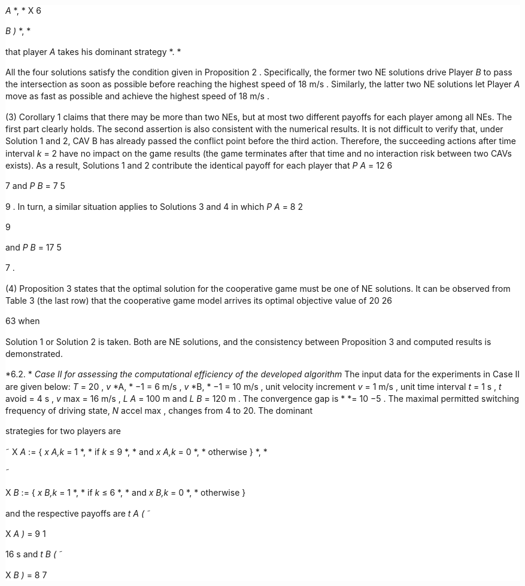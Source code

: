 *A* *, * X 6 

*B* *\)* *, * 

that player *A* takes his dominant strategy *. * 

All the four solutions satisfy the condition given in Proposition 2 .  Specifically, the former two NE solutions drive Player *B* to pass the intersection as soon as possible before reaching the highest speed of 18 m/s . Similarly, the latter two NE solutions let Player *A* move as fast as possible and achieve the highest speed of 18 m/s . 

\(3\) Corollary 1 claims that there may be more than two NEs, but at most two different payoffs for each player among all NEs. The first part clearly holds. The second assertion is also consistent with the numerical results. It is not difficult to verify that, under Solution 1 and 2, CAV B has already passed the conflict point before the third action. Therefore, the succeeding actions after time interval *k* = 2 have no impact on the game results \(the game terminates after that time and no interaction risk between two CAVs exists\). As a result, Solutions 1 and 2 contribute the identical payoff for each player that *P* *A* = 12 6 

7 and *P* *B* = 7 5 

9 . In turn, a similar situation applies to Solutions 3 and 4 in which *P* *A* = 8 2 

9 

and *P* *B* = 17 5 

7 . 

\(4\) Proposition 3 states that the optimal solution for the cooperative game must be one of NE solutions. It can be observed from Table 3 \(the last row\) that the cooperative game model arrives its optimal objective value of 20 26 

63 when 

Solution 1 or Solution 2 is taken. Both are NE solutions, and the consistency between Proposition 3 and computed results is demonstrated. 

*6.2. * *Case* *II* *for* *assessing* *the* *computational* *efficiency* *of* *the* *developed* *algorithm* The input data for the experiments in Case II are given below: *T* = 20 , *v* *A, * −1 = 6 m/s , *v* *B, * −1 = 10 m/s , unit velocity increment *v* = 1 m/s , unit time interval *t* = 1 s , *t* avoid = 4 s , *v* max = 16 m/s , *L* *A* = 100 m and *L* *B* = 120 m . The convergence gap is * *= 10 −5 . The maximal permitted switching frequency of driving state, *N* accel max , changes from 4 to 20. The dominant 

strategies for two players are 

˜ X *A* := \{ *x* *A,k* = 1 *, * if *k* ≤ 9 *, * and *x* *A,k* = 0 *, * otherwise \} *, * 

˜ 

X *B* := \{ *x* *B,k* = 1 *, * if *k* ≤ 6 *, * and *x* *B,k* = 0 *, * otherwise \} 

and the respective payoffs are *t* *A* *\(* ˜ 

X *A* *\)* = 9 1 

16 s and *t* *B* *\(* ˜ 

X *B* *\)* = 8 7 
